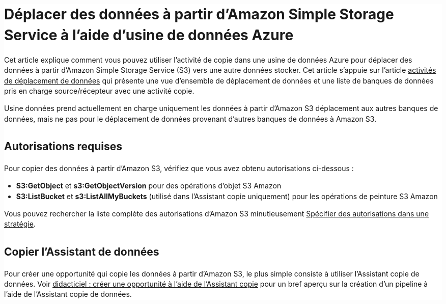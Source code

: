 <properties 
    pageTitle="Déplacer des données d’Amazon Simple Storage Service à l’aide de Data Factory | Microsoft Azure" 
    description="Découvrez comment déplacer des données à partir d’Amazon Simple Storage Service (S3) à l’aide d’Azure Data Factory." 
    services="data-factory" 
    documentationCenter="" 
    authors="linda33wj" 
    manager="jhubbard" 
    editor="monicar"/>

<tags 
    ms.service="data-factory" 
    ms.workload="data-services" 
    ms.tgt_pltfrm="na" 
    ms.devlang="na" 
    ms.topic="article" 
    ms.date="10/24/2016" 
    ms.author="jingwang"/>

# <a name="move-data-from-amazon-simple-storage-service-using-azure-data-factory"></a>Déplacer des données à partir d’Amazon Simple Storage Service à l’aide d’usine de données Azure

Cet article explique comment vous pouvez utiliser l’activité de copie dans une usine de données Azure pour déplacer des données à partir d’Amazon Simple Storage Service (S3) vers une autre données stocker. Cet article s’appuie sur l’article [activités de déplacement de données](data-factory-data-movement-activities.md) qui présente une vue d’ensemble de déplacement de données et une liste de banques de données pris en charge source/récepteur avec une activité copie.  

Usine données prend actuellement en charge uniquement les données à partir d’Amazon S3 déplacement aux autres banques de données, mais ne pas pour le déplacement de données provenant d’autres banques de données à Amazon S3.

## <a name="required-permissions"></a>Autorisations requises

Pour copier des données à partir d’Amazon S3, vérifiez que vous avez obtenu autorisations ci-dessous :

- **S3:GetObject** et **s3:GetObjectVersion** pour des opérations d’objet S3 Amazon
- **S3:ListBucket** et **s3:ListAllMyBuckets** (utilisé dans l’Assistant copie uniquement) pour les opérations de peinture S3 Amazon 

Vous pouvez rechercher la liste complète des autorisations d’Amazon S3 minutieusement [Spécifier des autorisations dans une stratégie](http://docs.aws.amazon.com/AmazonS3/latest/dev/using-with-s3-actions.html).

## <a name="copy-data-wizard"></a>Copier l’Assistant de données
Pour créer une opportunité qui copie les données à partir d’Amazon S3, le plus simple consiste à utiliser l’Assistant copie de données. Voir [didacticiel : créer une opportunité à l’aide de l’Assistant copie](data-factory-copy-data-wizard-tutorial.md) pour un bref aperçu sur la création d’un pipeline à l’aide de l’Assistant copie de données. 
